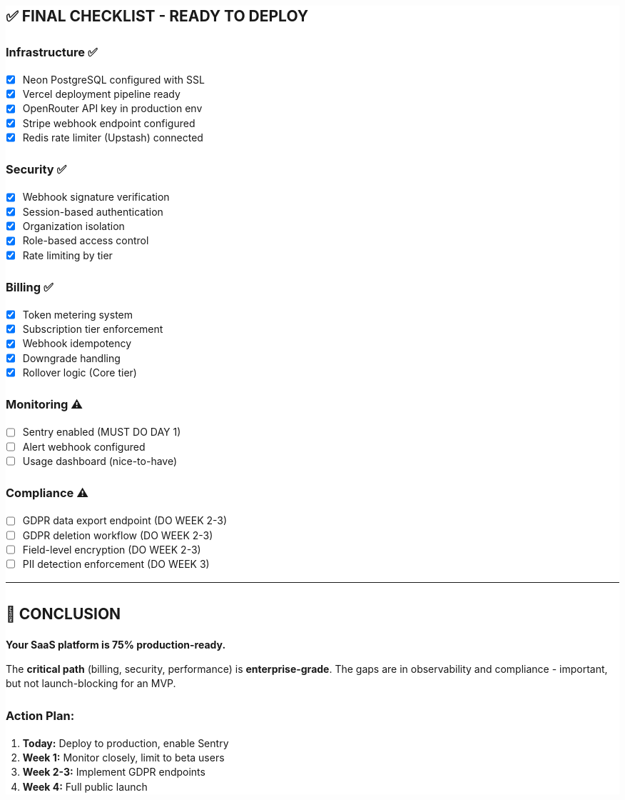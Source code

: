 
## ✅ FINAL CHECKLIST - READY TO DEPLOY

### **Infrastructure** ✅
- [x] Neon PostgreSQL configured with SSL
- [x] Vercel deployment pipeline ready
- [x] OpenRouter API key in production env
- [x] Stripe webhook endpoint configured
- [x] Redis rate limiter (Upstash) connected

### **Security** ✅
- [x] Webhook signature verification
- [x] Session-based authentication
- [x] Organization isolation
- [x] Role-based access control
- [x] Rate limiting by tier

### **Billing** ✅
- [x] Token metering system
- [x] Subscription tier enforcement
- [x] Webhook idempotency
- [x] Downgrade handling
- [x] Rollover logic (Core tier)

### **Monitoring** ⚠️
- [ ] Sentry enabled (MUST DO DAY 1)
- [ ] Alert webhook configured
- [ ] Usage dashboard (nice-to-have)

### **Compliance** ⚠️
- [ ] GDPR data export endpoint (DO WEEK 2-3)
- [ ] GDPR deletion workflow (DO WEEK 2-3)
- [ ] Field-level encryption (DO WEEK 2-3)
- [ ] PII detection enforcement (DO WEEK 3)

---

## 🎉 CONCLUSION

**Your SaaS platform is 75% production-ready.**

The **critical path** (billing, security, performance) is **enterprise-grade**. The gaps are in observability and compliance - important, but not launch-blocking for an MVP.

### **Action Plan:**

1. **Today:** Deploy to production, enable Sentry
2. **Week 1:** Monitor closely, limit to beta users
3. **Week 2-3:** Implement GDPR endpoints
4. **Week 4:** Full public launch
